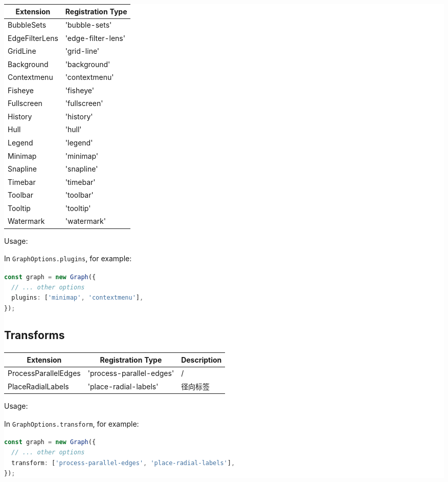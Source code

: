 | Extension      | Registration Type  |
| -------------- | ------------------ |
| BubbleSets     | 'bubble-sets'      |
| EdgeFilterLens | 'edge-filter-lens' |
| GridLine       | 'grid-line'        |
| Background     | 'background'       |
| Contextmenu    | 'contextmenu'      |
| Fisheye        | 'fisheye'          |
| Fullscreen     | 'fullscreen'       |
| History        | 'history'          |
| Hull           | 'hull'             |
| Legend         | 'legend'           |
| Minimap        | 'minimap'          |
| Snapline       | 'snapline'         |
| Timebar        | 'timebar'          |
| Toolbar        | 'toolbar'          |
| Tooltip        | 'tooltip'          |
| Watermark      | 'watermark'        |

Usage:

In `GraphOptions.plugins`, for example:

```ts
const graph = new Graph({
  // ... other options
  plugins: ['minimap', 'contextmenu'],
});
```

## Transforms

| Extension            | Registration Type        | Description |
| -------------------- | ------------------------ | ----------- |
| ProcessParallelEdges | 'process-parallel-edges' | /           |
| PlaceRadialLabels    | 'place-radial-labels'    | 径向标签    |

Usage:

In `GraphOptions.transform`, for example:

```ts
const graph = new Graph({
  // ... other options
  transform: ['process-parallel-edges', 'place-radial-labels'],
});
```
